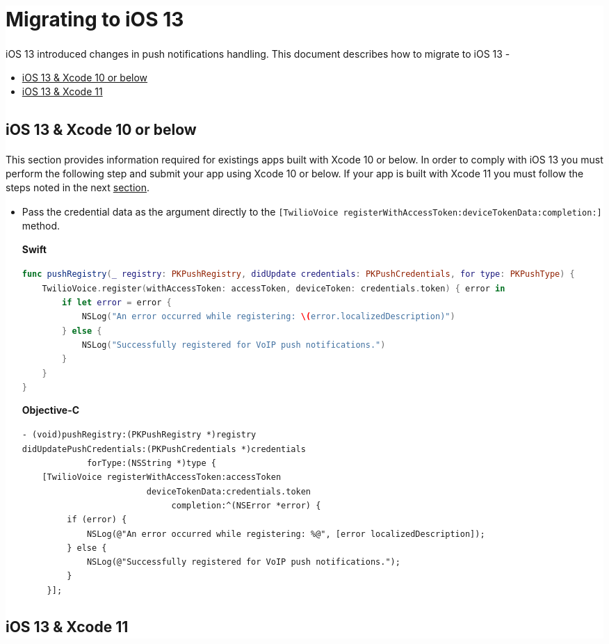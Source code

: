 # Migrating to iOS 13

iOS 13 introduced changes in push notifications handling. This document describes how to migrate to iOS 13 -

- [iOS 13 & Xcode 10 or below](#ios-13--xcode-10-or-below)
- [iOS 13 & Xcode 11](#ios-13--xcode-11)

## iOS 13 & Xcode 10 or below

This section provides information required for existings apps built with Xcode 10 or below. In order to comply with iOS 13 you must perform the following step and submit your app using Xcode 10 or below. If your app is built with Xcode 11 you must follow the steps noted in the next [section](#ios-13--xcode-11).

- Pass the credential data as the argument directly to the `[TwilioVoice registerWithAccessToken:deviceTokenData:completion:]` method.

    **Swift**

    ```.swift
    func pushRegistry(_ registry: PKPushRegistry, didUpdate credentials: PKPushCredentials, for type: PKPushType) {
        TwilioVoice.register(withAccessToken: accessToken, deviceToken: credentials.token) { error in
            if let error = error {
                NSLog("An error occurred while registering: \(error.localizedDescription)")
            } else {
                NSLog("Successfully registered for VoIP push notifications.")
            }
        }
    }
    ```

    **Objective-C**

    ```.objective-c
    - (void)pushRegistry:(PKPushRegistry *)registry 
    didUpdatePushCredentials:(PKPushCredentials *)credentials 
                 forType:(NSString *)type {
        [TwilioVoice registerWithAccessToken:accessToken
                             deviceTokenData:credentials.token
                                  completion:^(NSError *error) {
             if (error) {
                 NSLog(@"An error occurred while registering: %@", [error localizedDescription]);
             } else {
                 NSLog(@"Successfully registered for VoIP push notifications.");
             }
         }];
    ```

## iOS 13 & Xcode 11
